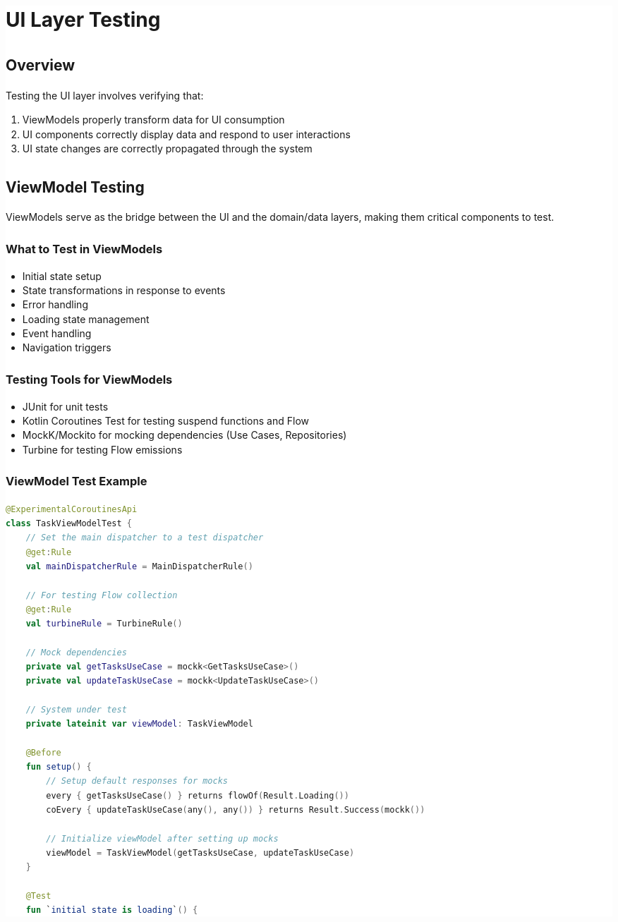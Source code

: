 # UI Layer Testing

## Overview

Testing the UI layer involves verifying that:
1. ViewModels properly transform data for UI consumption
2. UI components correctly display data and respond to user interactions
3. UI state changes are correctly propagated through the system

## ViewModel Testing

ViewModels serve as the bridge between the UI and the domain/data layers, making them critical components to test.

### What to Test in ViewModels

- Initial state setup
- State transformations in response to events
- Error handling
- Loading state management
- Event handling
- Navigation triggers

### Testing Tools for ViewModels

- JUnit for unit tests
- Kotlin Coroutines Test for testing suspend functions and Flow
- MockK/Mockito for mocking dependencies (Use Cases, Repositories)
- Turbine for testing Flow emissions

### ViewModel Test Example

```kotlin
@ExperimentalCoroutinesApi
class TaskViewModelTest {
    // Set the main dispatcher to a test dispatcher
    @get:Rule
    val mainDispatcherRule = MainDispatcherRule()
    
    // For testing Flow collection
    @get:Rule
    val turbineRule = TurbineRule()
    
    // Mock dependencies
    private val getTasksUseCase = mockk<GetTasksUseCase>()
    private val updateTaskUseCase = mockk<UpdateTaskUseCase>()
    
    // System under test
    private lateinit var viewModel: TaskViewModel
    
    @Before
    fun setup() {
        // Setup default responses for mocks
        every { getTasksUseCase() } returns flowOf(Result.Loading())
        coEvery { updateTaskUseCase(any(), any()) } returns Result.Success(mockk())
        
        // Initialize viewModel after setting up mocks
        viewModel = TaskViewModel(getTasksUseCase, updateTaskUseCase)
    }
    
    @Test
    fun `initial state is loading`() {
```
